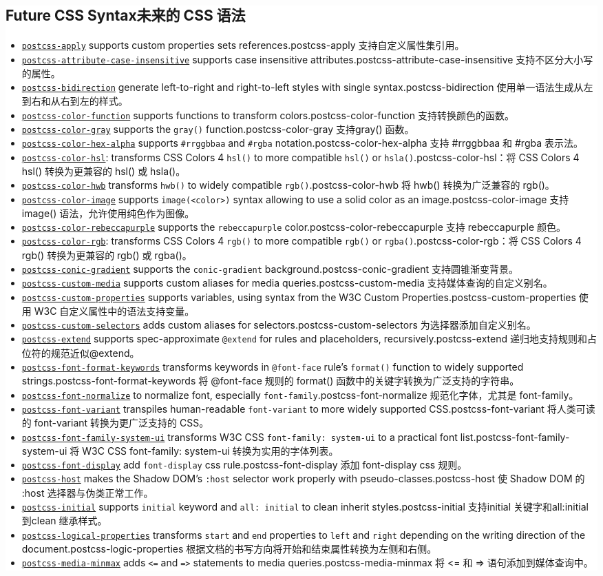 ## Future CSS Syntax未来的 CSS 语法

- [`postcss-apply`](https://github.com/pascalduez/postcss-apply) supports custom properties sets references.postcss-apply 支持自定义属性集引用。
- [`postcss-attribute-case-insensitive`](https://github.com/csstools/postcss-plugins/tree/main/plugins/postcss-attribute-case-insensitive) supports case insensitive attributes.postcss-attribute-case-insensitive 支持不区分大小写的属性。
- [`postcss-bidirection`](https://github.com/gasolin/postcss-bidirection) generate left-to-right and right-to-left styles with single syntax.postcss-bidirection 使用单一语法生成从左到右和从右到左的样式。
- [`postcss-color-function`](https://github.com/postcss/postcss-color-function) supports functions to transform colors.postcss-color-function 支持转换颜色的函数。
- [`postcss-color-gray`](https://github.com/postcss/postcss-color-gray) supports the `gray()` function.postcss-color-gray 支持gray() 函数。
- [`postcss-color-hex-alpha`](https://github.com/csstools/postcss-plugins/tree/main/plugins/postcss-color-hex-alpha) supports `#rrggbbaa` and `#rgba` notation.postcss-color-hex-alpha 支持 #rrggbbaa 和 #rgba 表示法。
- [`postcss-color-hsl`](https://github.com/dmarchena/postcss-color-hsl): transforms CSS Colors 4 `hsl()` to more compatible `hsl()` or `hsla()`.postcss-color-hsl：将 CSS Colors 4 hsl() 转换为更兼容的 hsl() 或 hsla()。
- [`postcss-color-hwb`](https://github.com/postcss/postcss-color-hwb) transforms `hwb()` to widely compatible `rgb()`.postcss-color-hwb 将 hwb() 转换为广泛兼容的 rgb()。
- [`postcss-color-image`](https://github.com/valtlai/postcss-color-image) supports `image(<color>)` syntax allowing to use a solid color as an image.postcss-color-image 支持 image(<color>) 语法，允许使用纯色作为图像。
- [`postcss-color-rebeccapurple`](https://github.com/csstools/postcss-plugins/tree/main/plugins/postcss-color-rebeccapurple) supports the `rebeccapurple` color.postcss-color-rebeccapurple 支持 rebeccapurple 颜色。
- [`postcss-color-rgb`](https://github.com/dmarchena/postcss-color-rgb): transforms CSS Colors 4 `rgb()` to more compatible `rgb()` or `rgba()`.postcss-color-rgb：将 CSS Colors 4 rgb() 转换为更兼容的 rgb() 或 rgba()。
- [`postcss-conic-gradient`](https://github.com/csstools/postcss-conic-gradient) supports the `conic-gradient` background.postcss-conic-gradient 支持圆锥渐变背景。
- [`postcss-custom-media`](https://github.com/csstools/postcss-plugins/tree/main/plugins/postcss-custom-media) supports custom aliases for media queries.postcss-custom-media 支持媒体查询的自定义别名。
- [`postcss-custom-properties`](https://github.com/csstools/postcss-plugins/tree/main/plugins/postcss-custom-properties) supports variables, using syntax from the W3C Custom Properties.postcss-custom-properties 使用 W3C 自定义属性中的语法支持变量。
- [`postcss-custom-selectors`](https://github.com/csstools/postcss-plugins/tree/main/plugins/postcss-custom-selectors) adds custom aliases for selectors.postcss-custom-selectors 为选择器添加自定义别名。
- [`postcss-extend`](https://github.com/travco/postcss-extend) supports spec-approximate `@extend` for rules and placeholders, recursively.postcss-extend 递归地支持规则和占位符的规范近似@extend。
- [`postcss-font-format-keywords`](https://github.com/valtlai/postcss-font-format-keywords) transforms keywords in `@font-face` rule’s `format()` function to widely supported strings.postcss-font-format-keywords 将 @font-face 规则的 format() 函数中的关键字转换为广泛支持的字符串。
- [`postcss-font-normalize`](https://github.com/iahu/postcss-font-normalize) to normalize font, especially `font-family`.postcss-font-normalize 规范化字体，尤其是 font-family。
- [`postcss-font-variant`](https://github.com/postcss/postcss-font-variant) transpiles human-readable `font-variant` to more widely supported CSS.postcss-font-variant 将人类可读的 font-variant 转换为更广泛支持的 CSS。
- [`postcss-font-family-system-ui`](https://github.com/JLHwung/postcss-font-family-system-ui) transforms W3C CSS `font-family: system-ui` to a practical font list.postcss-font-family-system-ui 将 W3C CSS font-family: system-ui 转换为实用的字体列表。
- [`postcss-font-display`](https://github.com/dkrnl/postcss-font-display) add `font-display` css rule.postcss-font-display 添加 font-display css 规则。
- [`postcss-host`](https://github.com/vitkarpov/postcss-host) makes the Shadow DOM’s `:host` selector work properly with pseudo-classes.postcss-host 使 Shadow DOM 的 :host 选择器与伪类正常工作。
- [`postcss-initial`](https://github.com/maximkoretskiy/postcss-initial) supports `initial` keyword and `all: initial` to clean inherit styles.postcss-initial 支持initial 关键字和all:initial 到clean 继承样式。
- [`postcss-logical-properties`](https://github.com/ahmadalfy/postcss-logical-properties) transforms `start` and `end` properties to `left` and `right` depending on the writing direction of the document.postcss-logic-properties 根据文档的书写方向将开始和结束属性转换为左侧和右侧。
- [`postcss-media-minmax`](https://github.com/postcss/postcss-media-minmax) adds `<=` and `=>` statements to media queries.postcss-media-minmax 将 <= 和 => 语句添加到媒体查询中。
